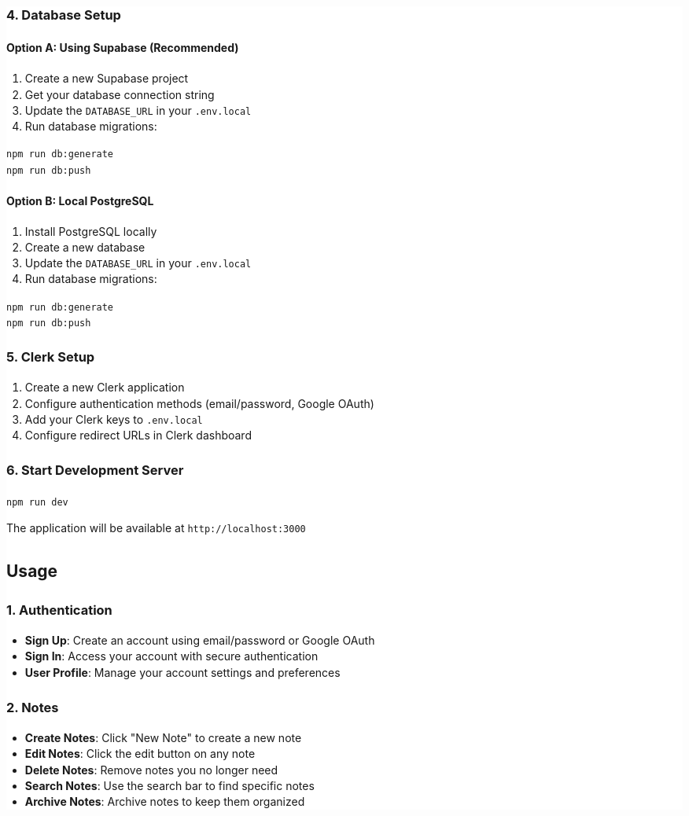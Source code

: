 ### 4. Database Setup

#### Option A: Using Supabase (Recommended)

1. Create a new Supabase project
2. Get your database connection string
3. Update the `DATABASE_URL` in your `.env.local`
4. Run database migrations:

```bash
npm run db:generate
npm run db:push
```

#### Option B: Local PostgreSQL

1. Install PostgreSQL locally
2. Create a new database
3. Update the `DATABASE_URL` in your `.env.local`
4. Run database migrations:

```bash
npm run db:generate
npm run db:push
```

### 5. Clerk Setup

1. Create a new Clerk application
2. Configure authentication methods (email/password, Google OAuth)
3. Add your Clerk keys to `.env.local`
4. Configure redirect URLs in Clerk dashboard

### 6. Start Development Server

```bash
npm run dev
```

The application will be available at `http://localhost:3000`

## Usage

### 1. Authentication

- **Sign Up**: Create an account using email/password or Google OAuth
- **Sign In**: Access your account with secure authentication
- **User Profile**: Manage your account settings and preferences

### 2. Notes

- **Create Notes**: Click "New Note" to create a new note
- **Edit Notes**: Click the edit button on any note
- **Delete Notes**: Remove notes you no longer need
- **Search Notes**: Use the search bar to find specific notes
- **Archive Notes**: Archive notes to keep them organized

